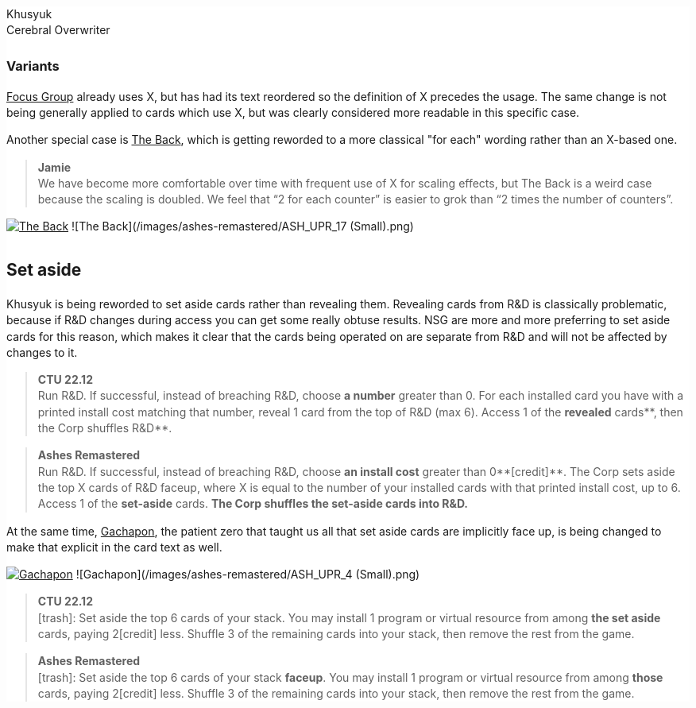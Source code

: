 Khusyuk  
Cerebral Overwriter

### Variants
[Focus Group](https://netrunnerdb.com/en/card/26052) already uses X, but has had its text reordered so the definition of X precedes the usage. The same change is not being generally applied to cards which use X, but was clearly considered more readable in this specific case.

Another special case is [The Back](https://netrunnerdb.com/en/card/26082), which is getting reworded to a more classical "for each" wording rather than an X-based one.

> **Jamie**  
> We have become more comfortable over time with frequent use of X for scaling effects, but The Back is a weird case because the scaling is doubled. We feel that “2 for each counter” is easier to grok than “2 times the number of counters”.

[![The Back](https://card-images.netrunnerdb.com/v1/large/26082.jpg)](https://netrunnerdb.com/en/card/26082)
![The Back](/images/ashes-remastered/ASH_UPR_17 (Small).png)

## Set aside
Khusyuk is being reworded to set aside cards rather than revealing them. Revealing cards from R&D is classically problematic, because if R&D changes during access you can get some really obtuse results. NSG are more and more preferring to set aside cards for this reason, which makes it clear that the cards being operated on are separate from R&D and will not be affected by changes to it.

> **CTU 22.12**  
> Run R&D. If successful, instead of breaching R&D, choose **a number** greater than 0. For each installed card you have with a printed install cost matching that number, reveal 1 card from the top of R&D (max 6). Access 1 of the **revealed** cards**, then the Corp shuffles R&D**.

> **Ashes Remastered**  
> Run R&D. If successful, instead of breaching R&D, choose **an install cost** greater than 0**[credit]**. The Corp sets aside the top X cards of R&D faceup, where X is equal to the number of your installed cards with that printed install cost, up to 6. Access 1 of the **set-aside** cards. **The Corp shuffles the set-aside cards into R&D.**

At the same time, [Gachapon](https://netrunnerdb.com/en/card/26069), the patient zero that taught us all that set aside cards are implicitly face up, is being changed to make that explicit in the card text as well.

[![Gachapon](https://card-images.netrunnerdb.com/v1/large/26069.jpg)](https://netrunnerdb.com/en/card/26069)
![Gachapon](/images/ashes-remastered/ASH_UPR_4 (Small).png)

> **CTU 22.12**  
> \[trash]: Set aside the top 6 cards of your stack. You may install 1 program or virtual resource from among **the set aside** cards, paying 2[credit] less. Shuffle 3 of the remaining cards into your stack, then remove the rest from the game.

> **Ashes Remastered**  
> \[trash]: Set aside the top 6 cards of your stack **faceup**. You may install 1 program or virtual resource from among **those** cards, paying 2[credit] less. Shuffle 3 of the remaining cards into your stack, then remove the rest from the game.


[^1]: The corp "winning" the psi game on Aiki makes the runner draw cards, which is to their benefit most of the time, but in the context of this specific card, it contributes to the mill game plan it's intended to synergize with.